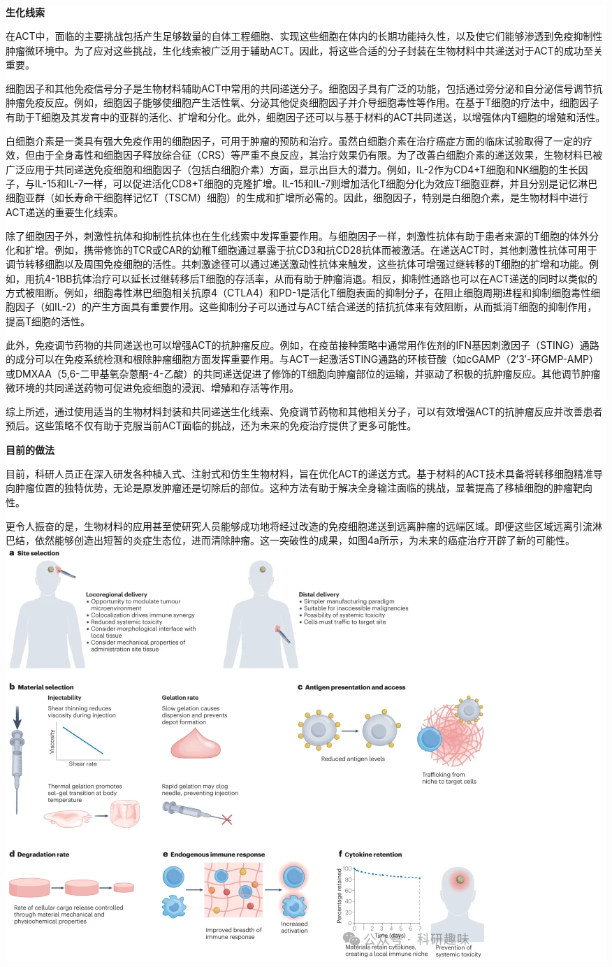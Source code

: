 **生化线索**

在ACT中，面临的主要挑战包括产生足够数量的自体工程细胞、实现这些细胞在体内的长期功能持久性，以及使它们能够渗透到免疫抑制性肿瘤微环境中。为了应对这些挑战，生化线索被广泛用于辅助ACT。因此，将这些合适的分子封装在生物材料中共递送对于ACT的成功至关重要。

细胞因子和其他免疫信号分子是生物材料辅助ACT中常用的共同递送分子。细胞因子具有广泛的功能，包括通过旁分泌和自分泌信号调节抗肿瘤免疫反应。例如，细胞因子能够使细胞产生活性氧、分泌其他促炎细胞因子并介导细胞毒性等作用。在基于T细胞的疗法中，细胞因子有助于T细胞及其发育中的亚群的活化、扩增和分化。此外，细胞因子还可以与基于材料的ACT共同递送，以增强体内T细胞的增殖和活性。

白细胞介素是一类具有强大免疫作用的细胞因子，可用于肿瘤的预防和治疗。虽然白细胞介素在治疗癌症方面的临床试验取得了一定的疗效，但由于全身毒性和细胞因子释放综合征（CRS）等严重不良反应，其治疗效果仍有限。为了改善白细胞介素的递送效果，生物材料已被广泛应用于共同递送免疫细胞和细胞因子（包括白细胞介素）方面，显示出巨大的潜力。例如，IL-2作为CD4+T细胞和NK细胞的生长因子，与IL-15和IL-7一样，可以促进活化CD8+T细胞的克隆扩增。IL-15和IL-7则增加活化T细胞分化为效应T细胞亚群，并且分别是记忆淋巴细胞亚群（如长寿命干细胞样记忆T（TSCM）细胞）的生成和扩增所必需的。因此，细胞因子，特别是白细胞介素，是生物材料中进行ACT递送的重要生化线索。

除了细胞因子外，刺激性抗体和抑制性抗体也在生化线索中发挥重要作用。与细胞因子一样，刺激性抗体有助于患者来源的T细胞的体外分化和扩增。例如，携带修饰的TCR或CAR的幼稚T细胞通过暴露于抗CD3和抗CD28抗体而被激活。在递送ACT时，其他刺激性抗体可用于调节转移细胞以及周围免疫细胞的活性。共刺激途径可以通过递送激动性抗体来触发，这些抗体可增强过继转移的T细胞的扩增和功能。例如，用抗4-1BB抗体治疗可以延长过继转移后T细胞的存活率，从而有助于肿瘤消退。相反，抑制性通路也可以在ACT递送的同时以类似的方式被阻断。例如，细胞毒性淋巴细胞相关抗原4（CTLA4）和PD-1是活化T细胞表面的抑制分子，在阻止细胞周期进程和抑制细胞毒性细胞因子（如IL-2）的产生方面具有重要作用。这些抑制分子可以通过与ACT结合递送的拮抗抗体来有效阻断，从而抵消T细胞的抑制作用，提高T细胞的活性。

此外，免疫调节药物的共同递送也可以增强ACT的抗肿瘤反应。例如，在疫苗接种策略中通常用作佐剂的IFN基因刺激因子（STING）通路的成分可以在免疫系统检测和根除肿瘤细胞方面发挥重要作用。与ACT一起激活STING通路的环核苷酸（如cGAMP（2′3′-环GMP-AMP）或DMXAA（5,6-二甲基氧杂蒽酮-4-乙酸）的共同递送促进了修饰的T细胞向肿瘤部位的运输，并驱动了积极的抗肿瘤反应。其他调节肿瘤微环境的共同递送药物可促进免疫细胞的浸润、增殖和存活等作用。

综上所述，通过使用适当的生物材料封装和共同递送生化线索、免疫调节药物和其他相关分子，可以有效增强ACT的抗肿瘤反应并改善患者预后。这些策略不仅有助于克服当前ACT面临的挑战，还为未来的免疫治疗提供了更多可能性。

**目前的做法**

目前，科研人员正在深入研发各种植入式、注射式和仿生生物材料，旨在优化ACT的递送方式。基于材料的ACT技术具备将转移细胞精准导向肿瘤位置的独特优势，无论是原发肿瘤还是切除后的部位。这种方法有助于解决全身输注面临的挑战，显著提高了移植细胞的肿瘤靶向性。

更令人振奋的是，生物材料的应用甚至使研究人员能够成功地将经过改造的免疫细胞递送到远离肿瘤的远端区域。即便这些区域远离引流淋巴结，依然能够创造出短暂的炎症生态位，进而清除肿瘤。这一突破性的成果，如图4a所示，为未来的癌症治疗开辟了新的可能性。
![](../asset/2024-02-21_c30400ccfb2ab2867ae6a80607b75f61_5.png)
